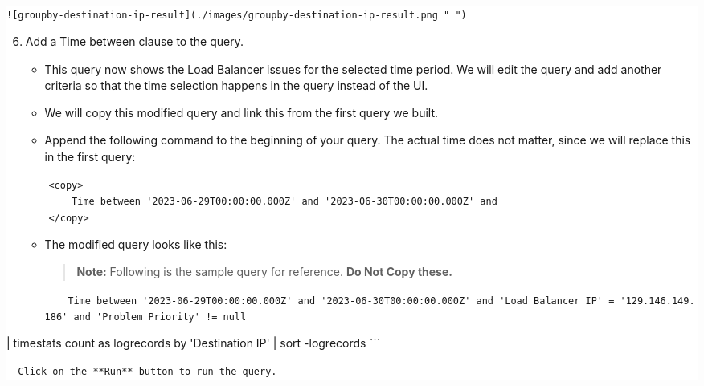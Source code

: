     ![groupby-destination-ip-result](./images/groupby-destination-ip-result.png " ")


6. Add a Time between clause to the query.

    - This query now shows the Load Balancer issues for the selected time period. We will edit the query and add another criteria so that the time selection happens in the query instead of the UI.

    - We will copy this modified query and link this from the first query we built.

    - Append the following command to the beginning of your query. The actual time does not matter, since we will replace this in the first query:
    ```
        <copy>
            Time between '2023-06-29T00:00:00.000Z' and '2023-06-30T00:00:00.000Z' and
        </copy>   
    ```

    - The modified query looks like this:

        >**Note:** Following is the sample query for reference. **Do Not Copy these.**

        ```
            Time between '2023-06-29T00:00:00.000Z' and '2023-06-30T00:00:00.000Z' and 'Load Balancer IP' = '129.146.149.186' and 'Problem Priority' != null
| timestats count as logrecords by 'Destination IP'
| sort -logrecords
        ```

    - Click on the **Run** button to run the query.    